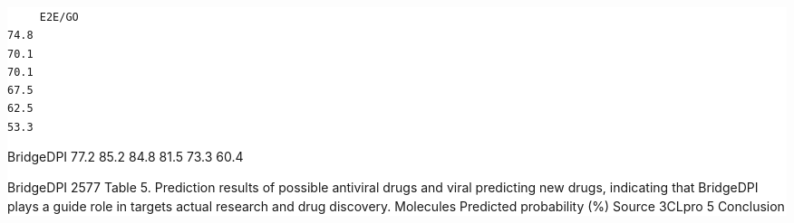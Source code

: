          E2E/GO                                                                                                                                                                                   74.8                                                                                                                                                                                                                           70.1                                                                                                                                                                                                                  70.1                                                                                                                                                                                                                  67.5                                                                                                                                                                                                                  62.5                                                                                                                                                                                                                         53.3
BridgeDPI                                                                                                                                                                                         77.2                                                                                                                                                                                                                           85.2                                                                                                                                                                                                                  84.8                                                                                                                                                                                                                  81.5                                                                                                                                                                                                                  73.3                                                                                                                                                                                                                         60.4

BridgeDPI                                                                                                                                                                                                                                                                                                                                                                                                                                                                                                                                                                                                                                                                                                                                                                                                                                                                                                                                                                                                                                                                                                                                                                                                                                                                                                                                                                                                                                                                                                                                                              2577
Table              5.               Prediction               results               of               possible               antiviral               drugs               and              viral                                                                predicting           new           drugs,           indicating           that           BridgeDPI           plays           a           guide           role           in
targets                                                                                                                                                                                                                                                      actual       research       and       drug       discovery.
Molecules                                                                                                                  Predicted      probability      (%)                                                                                                                                                        Source
3CLpro                                                                                                                                                                                                                                                       5        Conclusion